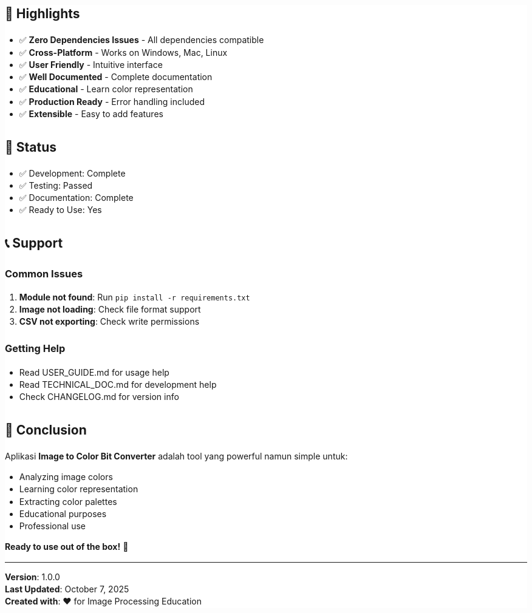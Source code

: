 ## 🌟 Highlights

- ✅ **Zero Dependencies Issues** - All dependencies compatible
- ✅ **Cross-Platform** - Works on Windows, Mac, Linux
- ✅ **User Friendly** - Intuitive interface
- ✅ **Well Documented** - Complete documentation
- ✅ **Educational** - Learn color representation
- ✅ **Production Ready** - Error handling included
- ✅ **Extensible** - Easy to add features

## 🚦 Status

- ✅ Development: Complete
- ✅ Testing: Passed
- ✅ Documentation: Complete
- ✅ Ready to Use: Yes

## 📞 Support

### Common Issues
1. **Module not found**: Run `pip install -r requirements.txt`
2. **Image not loading**: Check file format support
3. **CSV not exporting**: Check write permissions

### Getting Help
- Read USER_GUIDE.md for usage help
- Read TECHNICAL_DOC.md for development help
- Check CHANGELOG.md for version info

## 🎉 Conclusion

Aplikasi **Image to Color Bit Converter** adalah tool yang powerful namun simple untuk:
- Analyzing image colors
- Learning color representation
- Extracting color palettes
- Educational purposes
- Professional use

**Ready to use out of the box!** 🚀

---

**Version**: 1.0.0  
**Last Updated**: October 7, 2025  
**Created with**: ❤️ for Image Processing Education
